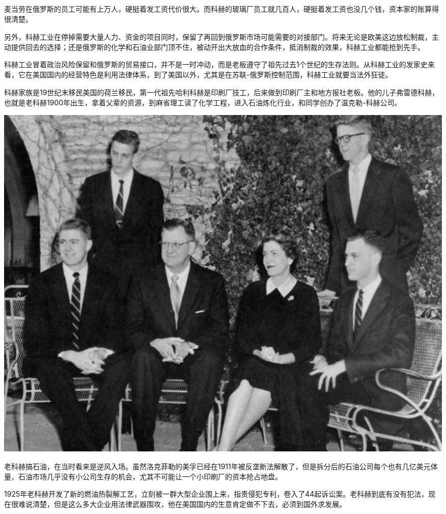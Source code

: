 

麦当劳在俄罗斯的员工可能有上万人，硬挺着发工资代价很大。而科赫的玻璃厂员工就几百人，硬挺着发工资也没几个钱，资本家的账算得很清楚。


另外，科赫工业在停掉需要大量人力、资金的项目同时，保留了再回到俄罗斯市场可能需要的对接部门。将来无论是欧美这边放松制裁，主动提供回去的选择；还是俄罗斯的化学和石油业部门顶不住，被动开出大放血的合作条件，抵消制裁的效果，科赫工业都能抢到先手。


科赫工业冒着政治风险保留和俄罗斯的贸易接口，并不是一时冲动，而是老板遵守了祖先过去1个世纪的生存法则。从科赫工业的发家史来看，它在美国国内的经营特色是利用法律体系，到了美国以外，尤其是在苏联-俄罗斯控制范围，科赫工业就要当法外狂徒。


科赫家族是19世纪末移民美国的荷兰移民，第一代祖先哈利科赫是印刷厂技工，后来做到印刷厂主和地方报社老板。他的儿子弗雷德科赫，也就是老科赫1900年出生，拿着父辈的资源，到麻省理工读了化学工程，进入石油炼化行业，和同学创办了温克勒-科赫公司。

![](/images/btnews/btnews/0401_0500/0465/bb82a1c2-1c95-4923-930d-16235ea64b1c.webp)


老科赫搞石油，在当时看来是逆风入场。虽然洛克菲勒的美孚已经在1911年被反垄断法解散了，但是拆分后的石油公司每个也有几亿美元体量，石油市场几乎没有小公司生存的机会，尤其不可能让一个小印刷厂的资本抢占地盘。


1925年老科赫开发了新的燃油热裂解工艺，立刻被一群大型企业围上来，指责侵犯专利，卷入了44起诉讼案。老科赫到底有没有犯法，现在很难说清楚，但是这么多大企业用法律武器围攻，他在美国国内的生意肯定做不下去，必须到国外求发展。
